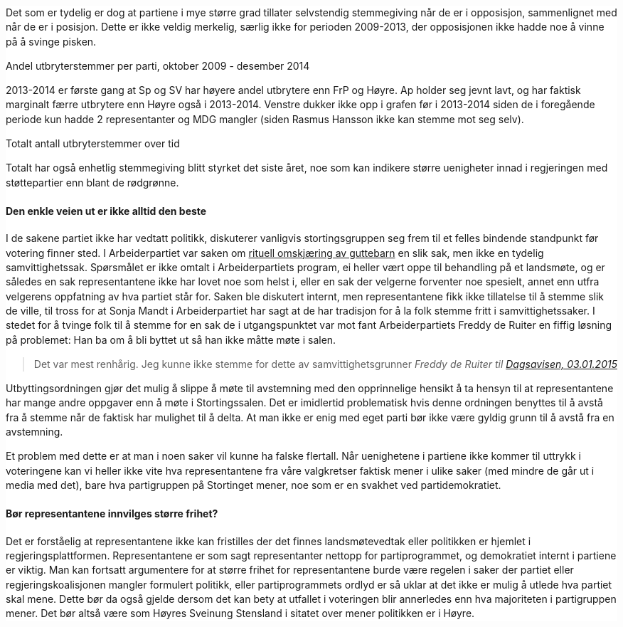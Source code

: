 Det som er tydelig er dog at partiene i mye større grad tillater selvstendig stemmegiving når de er i opposisjon, sammenlignet med når de er i posisjon. Dette er ikke veldig merkelig, særlig ikke for perioden 2009-2013, der opposisjonen ikke hadde noe å vinne på å svinge pisken.

<div id="kl-n-og-samvittighet-p-stortinget-parties-timeline"></div>
<figcaption>Andel utbryterstemmer per parti, oktober 2009 - desember 2014</figcaption>

2013-2014 er første gang at Sp og SV har høyere andel utbrytere enn FrP og Høyre. Ap holder seg jevnt lavt, og har faktisk marginalt færre utbrytere enn Høyre også i 2013-2014. Venstre dukker ikke opp i grafen før i 2013-2014 siden de i foregående periode kun hadde 2 representanter og MDG mangler (siden Rasmus Hansson ikke kan stemme mot seg selv).

<div id="kl-n-og-samvittighet-p-stortinget-timeline"></div>
<figcaption>Totalt antall utbryterstemmer over tid</figcaption>

Totalt har også enhetlig stemmegiving blitt styrket det siste året, noe som kan indikere større uenigheter innad i regjeringen med støttepartier enn blant de rødgrønne.


#### Den enkle veien ut er ikke alltid den beste

I de sakene partiet ikke har vedtatt politikk, diskuterer vanligvis stortingsgruppen seg frem til et felles bindende standpunkt før votering finner sted. I Arbeiderpartiet var saken om [rituell omskjæring av guttebarn](https://www.holderdeord.no/votes/1402951833e) en slik sak, men ikke en tydelig samvittighetssak. Spørsmålet er ikke omtalt i Arbeiderpartiets program, ei heller vært oppe til behandling på et landsmøte, og er således en sak representantene ikke har lovet noe som helst i, eller en sak der velgerne forventer noe spesielt, annet enn utfra velgerens oppfatning av hva partiet står for. Saken ble diskutert internt, men representantene fikk ikke tillatelse til å stemme slik de ville, til tross for at Sonja Mandt i Arbeiderpartiet har sagt at de har tradisjon for å la folk stemme fritt i samvittighetssaker. I stedet for å tvinge folk til å stemme for en sak de i utgangspunktet var mot fant Arbeiderpartiets Freddy de Ruiter en fiffig løsning på problemet: Han ba om å bli byttet ut så han ikke måtte møte i salen.

<blockquote>
Det var mest renhårig. Jeg kunne ikke stemme for dette av samvittighetsgrunner
<cite>Freddy de Ruiter til <a href="http://www.dagsavisen.no/innenriks/slaget-om-ny-omskj%C3%A6ringslov-1.308487">Dagsavisen, 03.01.2015</a></cite>
</blockquote>

Utbyttingsordningen gjør det mulig å slippe å møte til avstemning med den opprinnelige hensikt å ta hensyn til at representantene har mange andre oppgaver enn å møte i Stortingssalen. Det er imidlertid problematisk hvis denne ordningen benyttes til å avstå fra å stemme når de faktisk har mulighet til å delta. At man ikke er enig med eget parti bør ikke være gyldig grunn til å avstå fra en avstemning.

Et problem med dette er at man i noen saker vil kunne ha falske flertall. Når uenighetene i partiene ikke kommer til uttrykk i voteringene kan vi heller ikke vite hva representantene fra våre valgkretser faktisk mener i ulike saker (med mindre de går ut i media med det), bare hva partigruppen på Stortinget mener, noe som er en svakhet ved partidemokratiet.


#### Bør representantene innvilges større frihet?

Det er forståelig at representantene ikke kan fristilles der det finnes landsmøtevedtak eller politikken er hjemlet i regjeringsplattformen. Representantene er som sagt representanter nettopp for partiprogrammet, og demokratiet internt i partiene er viktig. Man kan fortsatt argumentere for at større frihet for representantene burde være regelen i saker der partiet eller regjeringskoalisjonen mangler formulert politikk, eller partiprogrammets ordlyd er så uklar at det ikke er mulig å utlede hva partiet skal mene. Dette bør da også gjelde dersom det kan bety at utfallet i voteringen blir annerledes enn hva majoriteten i partigruppen mener. Det bør altså være som Høyres Sveinung Stensland i sitatet over mener politikken er i Høyre.
